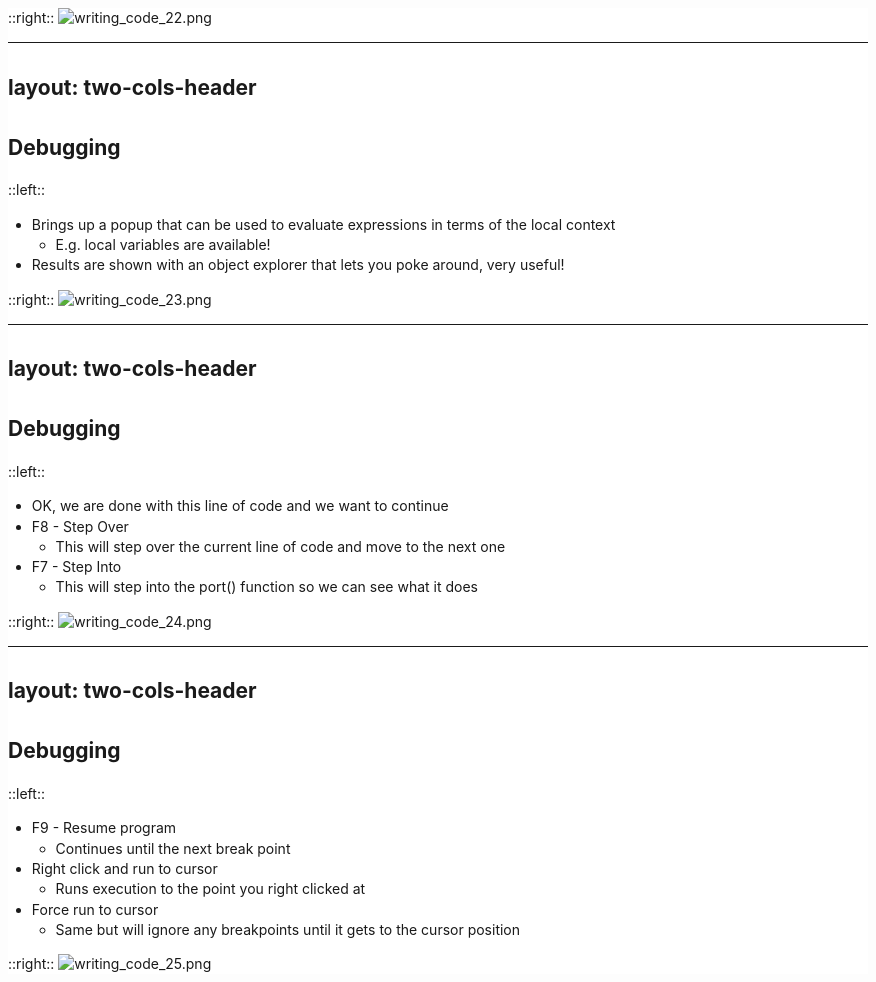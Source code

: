 ::right::
![writing_code_22.png](writing_code_22.png)


---
layout: two-cols-header
---

## Debugging

::left::
* Brings up a popup that can be used to evaluate expressions in terms of the local context
  * E.g. local variables are available!
* Results are shown with an object explorer that lets you poke around, very useful!

::right::
![writing_code_23.png](writing_code_23.png)


---
layout: two-cols-header
---

## Debugging

::left::
* OK, we are done with this line of code and we want to continue
* F8 - Step Over
  * This will step over the current line of code and move to the next one
* F7 - Step Into
  * This will step into the port() function so we can see what it does

::right::
![writing_code_24.png](writing_code_24.png)


---
layout: two-cols-header
---

## Debugging

::left::
* F9 - Resume program
  * Continues until the next break point
* Right click and run to cursor
  * Runs execution to the point you right clicked at
* Force run to cursor
  * Same but will ignore any breakpoints until it gets to the cursor position

::right::
![writing_code_25.png](writing_code_25.png)
